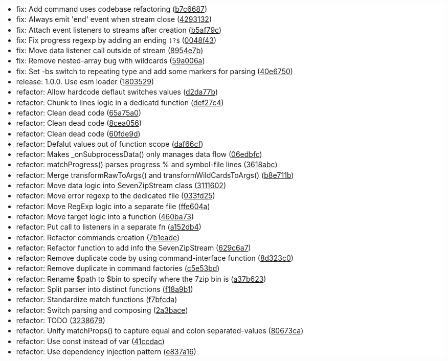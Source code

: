 * fix: Add command uses codebase refactoring ([b7c6687](https://github.com/quentinrossetti/node-7z/commit/b7c6687))
* fix: Always emit 'end' event when stream close ([4293132](https://github.com/quentinrossetti/node-7z/commit/4293132))
* fix: Attach event listeners to streams after creation ([b5af79c](https://github.com/quentinrossetti/node-7z/commit/b5af79c))
* fix: Fix progress regexp by adding an ending `)?$` ([0048f43](https://github.com/quentinrossetti/node-7z/commit/0048f43))
* fix: Move data listener call outside of stream ([8954e7b](https://github.com/quentinrossetti/node-7z/commit/8954e7b))
* fix: Remove nested-array bug with wildcards ([59a006a](https://github.com/quentinrossetti/node-7z/commit/59a006a))
* fix: Set -bs switch to repeating type and add some markers for parsing ([40e6750](https://github.com/quentinrossetti/node-7z/commit/40e6750))
* release: 1.0.0. Use esm loader ([1803529](https://github.com/quentinrossetti/node-7z/commit/1803529))
* refactor: Allow hardcode deflaut switches values ([d2da77b](https://github.com/quentinrossetti/node-7z/commit/d2da77b))
* refactor: Chunk to lines logic in a dedicatd function ([def27c4](https://github.com/quentinrossetti/node-7z/commit/def27c4))
* refactor: Clean dead code ([65a75a0](https://github.com/quentinrossetti/node-7z/commit/65a75a0))
* refactor: Clean dead code ([8cea056](https://github.com/quentinrossetti/node-7z/commit/8cea056))
* refactor: Clean dead code ([60fde9d](https://github.com/quentinrossetti/node-7z/commit/60fde9d))
* refactor: Defalut values out of function scope ([daf66cf](https://github.com/quentinrossetti/node-7z/commit/daf66cf))
* refactor: Makes _onSubprocessData() only manages data flow ([06edbfc](https://github.com/quentinrossetti/node-7z/commit/06edbfc))
* refactor: matchProgress() parses progress % and symbol-file lines ([3618abc](https://github.com/quentinrossetti/node-7z/commit/3618abc))
* refactor: Merge transformRawToArgs() and transformWildCardsToArgs() ([b8e711b](https://github.com/quentinrossetti/node-7z/commit/b8e711b))
* refactor: Move data logic into SevenZipStream class ([3111602](https://github.com/quentinrossetti/node-7z/commit/3111602))
* refactor: Move error regexp to the dedicated file ([033fd25](https://github.com/quentinrossetti/node-7z/commit/033fd25))
* refactor: Move RegExp logic into a separate file ([ffe604a](https://github.com/quentinrossetti/node-7z/commit/ffe604a))
* refactor: Move target logic into a function ([460ba73](https://github.com/quentinrossetti/node-7z/commit/460ba73))
* refactor: Put call to listeners in a separate fn ([a152db4](https://github.com/quentinrossetti/node-7z/commit/a152db4))
* refactor: Refactor commands creation ([7b1eade](https://github.com/quentinrossetti/node-7z/commit/7b1eade))
* refactor: Refactor function to add info the SevenZipStream ([629c6a7](https://github.com/quentinrossetti/node-7z/commit/629c6a7))
* refactor: Remove duplicate code by using command-interface function ([8d323c0](https://github.com/quentinrossetti/node-7z/commit/8d323c0))
* refactor: Remove duplicate in command factories ([c5e53bd](https://github.com/quentinrossetti/node-7z/commit/c5e53bd))
* refactor: Rename $path to $bin to specify where the 7zip bin is ([a37b623](https://github.com/quentinrossetti/node-7z/commit/a37b623))
* refactor: Split parser into distinct functions ([f18a9b1](https://github.com/quentinrossetti/node-7z/commit/f18a9b1))
* refactor: Standardize match functions ([f7bfcda](https://github.com/quentinrossetti/node-7z/commit/f7bfcda))
* refactor: Switch parsing and composing ([2a3bace](https://github.com/quentinrossetti/node-7z/commit/2a3bace))
* refactor: TODO ([3238679](https://github.com/quentinrossetti/node-7z/commit/3238679))
* refactor: Unify matchProps() to capture equal and colon separated-values ([80673ca](https://github.com/quentinrossetti/node-7z/commit/80673ca))
* refactor: Use const instead of var ([41ccdac](https://github.com/quentinrossetti/node-7z/commit/41ccdac))
* refactor: Use dependency injection pattern ([e837a16](https://github.com/quentinrossetti/node-7z/commit/e837a16))